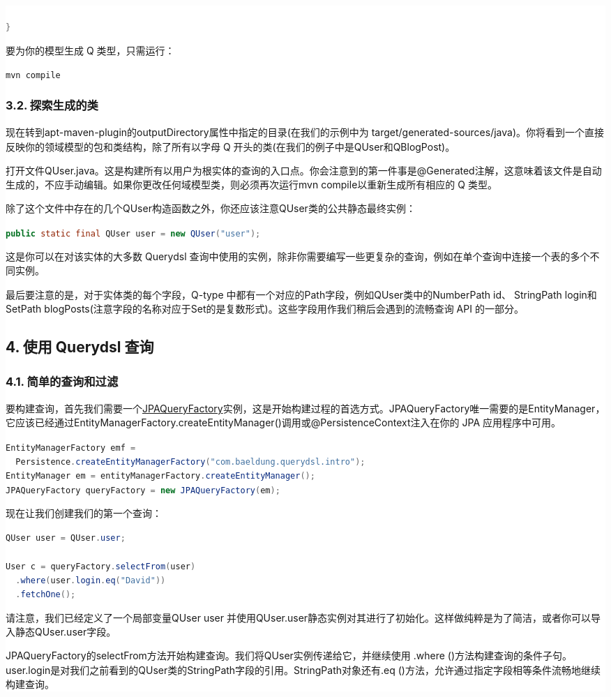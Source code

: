 ```java

}
```

要为你的模型生成 Q 类型，只需运行：

```bash
mvn compile
```

### 3.2. 探索生成的类

现在转到apt-maven-plugin的outputDirectory属性中指定的目录(在我们的示例中为 target/generated-sources/java)。你将看到一个直接反映你的领域模型的包和类结构，除了所有以字母 Q 开头的类(在我们的例子中是QUser和QBlogPost)。

打开文件QUser.java。这是构建所有以用户为根实体的查询的入口点。你会注意到的第一件事是@Generated注解，这意味着该文件是自动生成的，不应手动编辑。如果你更改任何域模型类，则必须再次运行mvn compile以重新生成所有相应的 Q 类型。

除了这个文件中存在的几个QUser构造函数之外，你还应该注意QUser类的公共静态最终实例：

```java
public static final QUser user = new QUser("user");
```

这是你可以在对该实体的大多数 Querydsl 查询中使用的实例，除非你需要编写一些更复杂的查询，例如在单个查询中连接一个表的多个不同实例。

最后要注意的是，对于实体类的每个字段，Q-type 中都有一个对应的Path字段，例如QUser类中的NumberPath id、 StringPath login和SetPath blogPosts(注意字段的名称对应于Set的是复数形式)。这些字段用作我们稍后会遇到的流畅查询 API 的一部分。

## 4. 使用 Querydsl 查询

### 4.1. 简单的查询和过滤

要构建查询，首先我们需要一个[JPAQueryFactory](http://www.querydsl.com/static/querydsl/4.1.3/apidocs/com/querydsl/jpa/impl/JPAQueryFactory.html)实例，这是开始构建过程的首选方式。JPAQueryFactory唯一需要的是EntityManager，它应该已经通过EntityManagerFactory.createEntityManager()调用或@PersistenceContext注入在你的 JPA 应用程序中可用。

```java
EntityManagerFactory emf = 
  Persistence.createEntityManagerFactory("com.baeldung.querydsl.intro");
EntityManager em = entityManagerFactory.createEntityManager();
JPAQueryFactory queryFactory = new JPAQueryFactory(em);
```

现在让我们创建我们的第一个查询：

```java
QUser user = QUser.user;

User c = queryFactory.selectFrom(user)
  .where(user.login.eq("David"))
  .fetchOne();
```

请注意，我们已经定义了一个局部变量QUser user 并使用QUser.user静态实例对其进行了初始化。这样做纯粹是为了简洁，或者你可以导入静态QUser.user字段。

JPAQueryFactory的selectFrom方法开始构建查询。我们将QUser实例传递给它，并继续使用 .where ()方法构建查询的条件子句。user.login是对我们之前看到的QUser类的StringPath字段的引用。StringPath对象还有.eq ()方法，允许通过指定字段相等条件流畅地继续构建查询。
